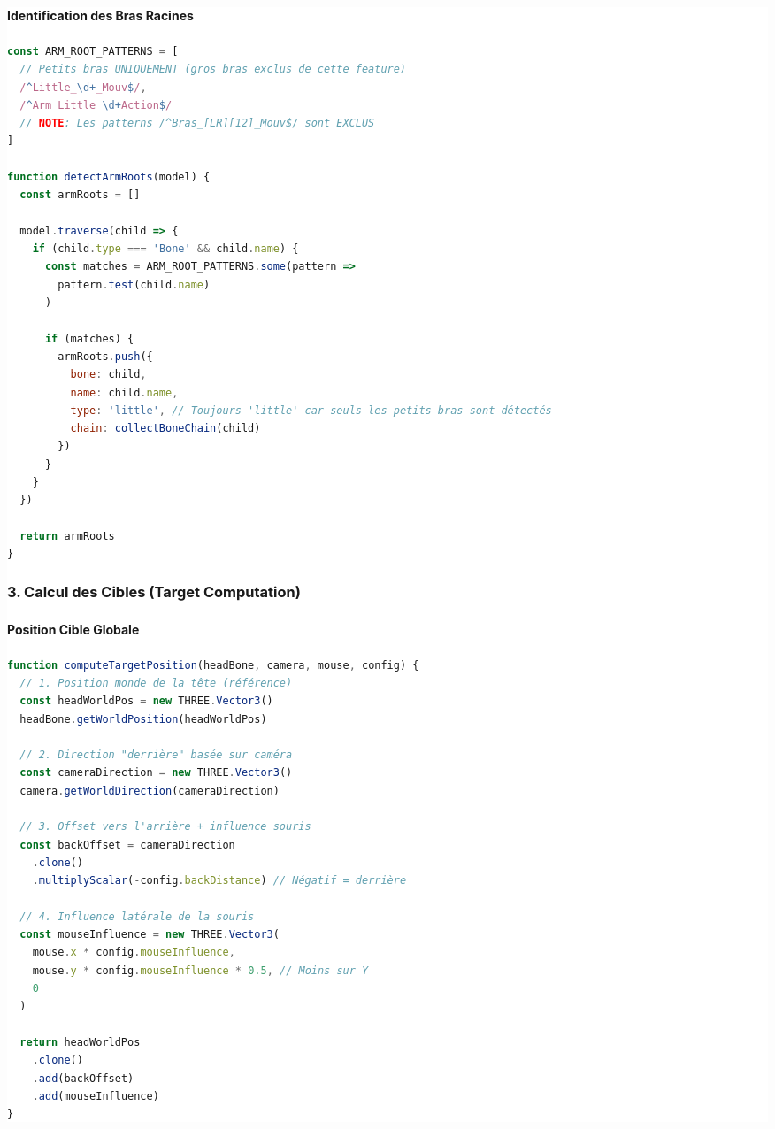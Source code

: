 #### Identification des Bras Racines
```javascript
const ARM_ROOT_PATTERNS = [
  // Petits bras UNIQUEMENT (gros bras exclus de cette feature)
  /^Little_\d+_Mouv$/,
  /^Arm_Little_\d+Action$/
  // NOTE: Les patterns /^Bras_[LR][12]_Mouv$/ sont EXCLUS
]

function detectArmRoots(model) {
  const armRoots = []
  
  model.traverse(child => {
    if (child.type === 'Bone' && child.name) {
      const matches = ARM_ROOT_PATTERNS.some(pattern => 
        pattern.test(child.name)
      )
      
      if (matches) {
        armRoots.push({
          bone: child,
          name: child.name,
          type: 'little', // Toujours 'little' car seuls les petits bras sont détectés
          chain: collectBoneChain(child)
        })
      }
    }
  })
  
  return armRoots
}
```

### **3. Calcul des Cibles (Target Computation)**

#### Position Cible Globale
```javascript
function computeTargetPosition(headBone, camera, mouse, config) {
  // 1. Position monde de la tête (référence)
  const headWorldPos = new THREE.Vector3()
  headBone.getWorldPosition(headWorldPos)
  
  // 2. Direction "derrière" basée sur caméra
  const cameraDirection = new THREE.Vector3()
  camera.getWorldDirection(cameraDirection)
  
  // 3. Offset vers l'arrière + influence souris
  const backOffset = cameraDirection
    .clone()
    .multiplyScalar(-config.backDistance) // Négatif = derrière
    
  // 4. Influence latérale de la souris
  const mouseInfluence = new THREE.Vector3(
    mouse.x * config.mouseInfluence,
    mouse.y * config.mouseInfluence * 0.5, // Moins sur Y
    0
  )
  
  return headWorldPos
    .clone()
    .add(backOffset)
    .add(mouseInfluence)
}
```